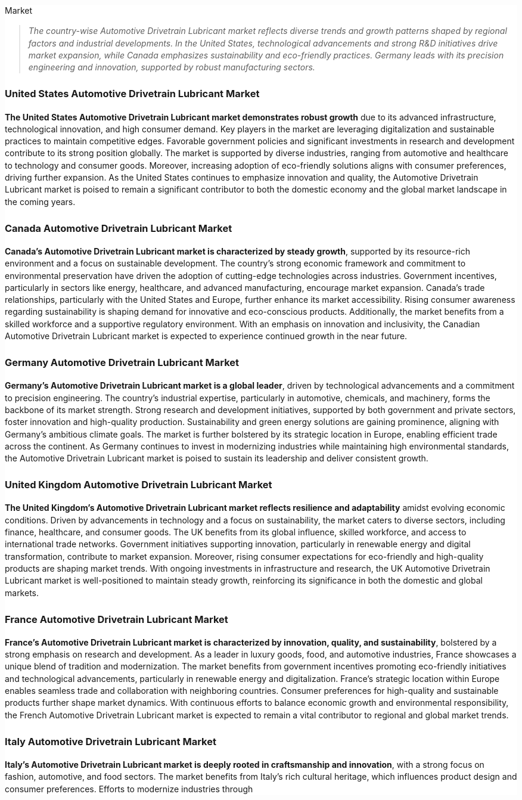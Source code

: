 Market<br /></span></h1><blockquote><p><em><span class="">The country-wise Automotive Drivetrain Lubricant market reflects diverse trends and growth patterns shaped by regional factors and industrial developments. In the United States, technological advancements and strong R&amp;D initiatives drive market expansion, while Canada emphasizes sustainability and eco-friendly practices. Germany leads with its precision engineering and innovation, supported by robust manufacturing sectors.</span></em></p></blockquote><h3><strong>United States Automotive Drivetrain Lubricant Market</strong></h3><p><strong>The United States Automotive Drivetrain Lubricant market demonstrates robust growth</strong> due to its advanced infrastructure, technological innovation, and high consumer demand. Key players in the market are leveraging digitalization and sustainable practices to maintain competitive edges. Favorable government policies and significant investments in research and development contribute to its strong position globally. The market is supported by diverse industries, ranging from automotive and healthcare to technology and consumer goods. Moreover, increasing adoption of eco-friendly solutions aligns with consumer preferences, driving further expansion. As the United States continues to emphasize innovation and quality, the Automotive Drivetrain Lubricant market is poised to remain a significant contributor to both the domestic economy and the global market landscape in the coming years.</p><h3><strong>Canada Automotive Drivetrain Lubricant Market</strong></h3><p><strong>Canada&rsquo;s Automotive Drivetrain Lubricant market is characterized by steady growth</strong>, supported by its resource-rich environment and a focus on sustainable development. The country&rsquo;s strong economic framework and commitment to environmental preservation have driven the adoption of cutting-edge technologies across industries. Government incentives, particularly in sectors like energy, healthcare, and advanced manufacturing, encourage market expansion. Canada&rsquo;s trade relationships, particularly with the United States and Europe, further enhance its market accessibility. Rising consumer awareness regarding sustainability is shaping demand for innovative and eco-conscious products. Additionally, the market benefits from a skilled workforce and a supportive regulatory environment. With an emphasis on innovation and inclusivity, the Canadian Automotive Drivetrain Lubricant market is expected to experience continued growth in the near future.</p><h3><strong>Germany Automotive Drivetrain Lubricant Market</strong></h3><p><strong>Germany&rsquo;s Automotive Drivetrain Lubricant market is a global leader</strong>, driven by technological advancements and a commitment to precision engineering. The country&rsquo;s industrial expertise, particularly in automotive, chemicals, and machinery, forms the backbone of its market strength. Strong research and development initiatives, supported by both government and private sectors, foster innovation and high-quality production. Sustainability and green energy solutions are gaining prominence, aligning with Germany&rsquo;s ambitious climate goals. The market is further bolstered by its strategic location in Europe, enabling efficient trade across the continent. As Germany continues to invest in modernizing industries while maintaining high environmental standards, the Automotive Drivetrain Lubricant market is poised to sustain its leadership and deliver consistent growth.</p><h3><strong>United Kingdom Automotive Drivetrain Lubricant Market</strong></h3><p><strong>The United Kingdom&rsquo;s Automotive Drivetrain Lubricant market reflects resilience and adaptability</strong> amidst evolving economic conditions. Driven by advancements in technology and a focus on sustainability, the market caters to diverse sectors, including finance, healthcare, and consumer goods. The UK benefits from its global influence, skilled workforce, and access to international trade networks. Government initiatives supporting innovation, particularly in renewable energy and digital transformation, contribute to market expansion. Moreover, rising consumer expectations for eco-friendly and high-quality products are shaping market trends. With ongoing investments in infrastructure and research, the UK Automotive Drivetrain Lubricant market is well-positioned to maintain steady growth, reinforcing its significance in both the domestic and global markets.</p><h3><strong>France Automotive Drivetrain Lubricant Market</strong></h3><p><strong>France&rsquo;s Automotive Drivetrain Lubricant market is characterized by innovation, quality, and sustainability</strong>, bolstered by a strong emphasis on research and development. As a leader in luxury goods, food, and automotive industries, France showcases a unique blend of tradition and modernization. The market benefits from government incentives promoting eco-friendly initiatives and technological advancements, particularly in renewable energy and digitalization. France&rsquo;s strategic location within Europe enables seamless trade and collaboration with neighboring countries. Consumer preferences for high-quality and sustainable products further shape market dynamics. With continuous efforts to balance economic growth and environmental responsibility, the French Automotive Drivetrain Lubricant market is expected to remain a vital contributor to regional and global market trends.</p><h3><strong>Italy Automotive Drivetrain Lubricant Market</strong></h3><p><strong>Italy&rsquo;s Automotive Drivetrain Lubricant market is deeply rooted in craftsmanship and innovation</strong>, with a strong focus on fashion, automotive, and food sectors. The market benefits from Italy&rsquo;s rich cultural heritage, which influences product design and consumer preferences. Efforts to modernize industries through
